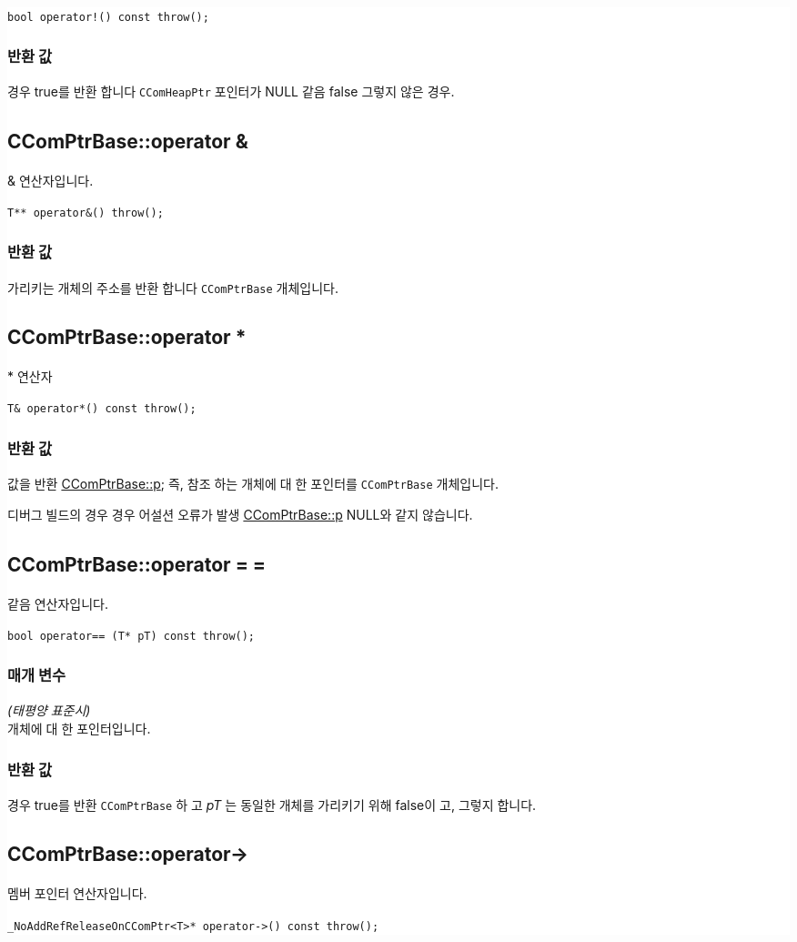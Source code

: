 ```
bool operator!() const throw();
```  
  
### <a name="return-value"></a>반환 값  
 경우 true를 반환 합니다 `CComHeapPtr` 포인터가 NULL 같음 false 그렇지 않은 경우.  
  
##  <a name="operator_amp"></a>  CComPtrBase::operator &amp;  
 & 연산자입니다.  
  
```
T** operator&() throw();
```  
  
### <a name="return-value"></a>반환 값  
 가리키는 개체의 주소를 반환 합니다 `CComPtrBase` 개체입니다.  
  
##  <a name="operator_star"></a>  CComPtrBase::operator \*  
 \* 연산자  
  
```
T& operator*() const throw();
```  
  
### <a name="return-value"></a>반환 값  
 값을 반환 [CComPtrBase::p](#p); 즉, 참조 하는 개체에 대 한 포인터를 `CComPtrBase` 개체입니다.  
  
 디버그 빌드의 경우 경우 어설션 오류가 발생 [CComPtrBase::p](#p) NULL와 같지 않습니다.  
  
##  <a name="operator_eq_eq"></a>  CComPtrBase::operator = =  
 같음 연산자입니다.  
  
```
bool operator== (T* pT) const throw();
```  
  
### <a name="parameters"></a>매개 변수  
 *(태평양 표준시)*  
 개체에 대 한 포인터입니다.  
  
### <a name="return-value"></a>반환 값  
 경우 true를 반환 `CComPtrBase` 하 고 *pT* 는 동일한 개체를 가리키기 위해 false이 고, 그렇지 합니다.  
  
##  <a name="operator_ptr"></a>  CComPtrBase::operator-&gt;  

 멤버 포인터 연산자입니다.  
  
```
_NoAddRefReleaseOnCComPtr<T>* operator->() const throw();
```  
  